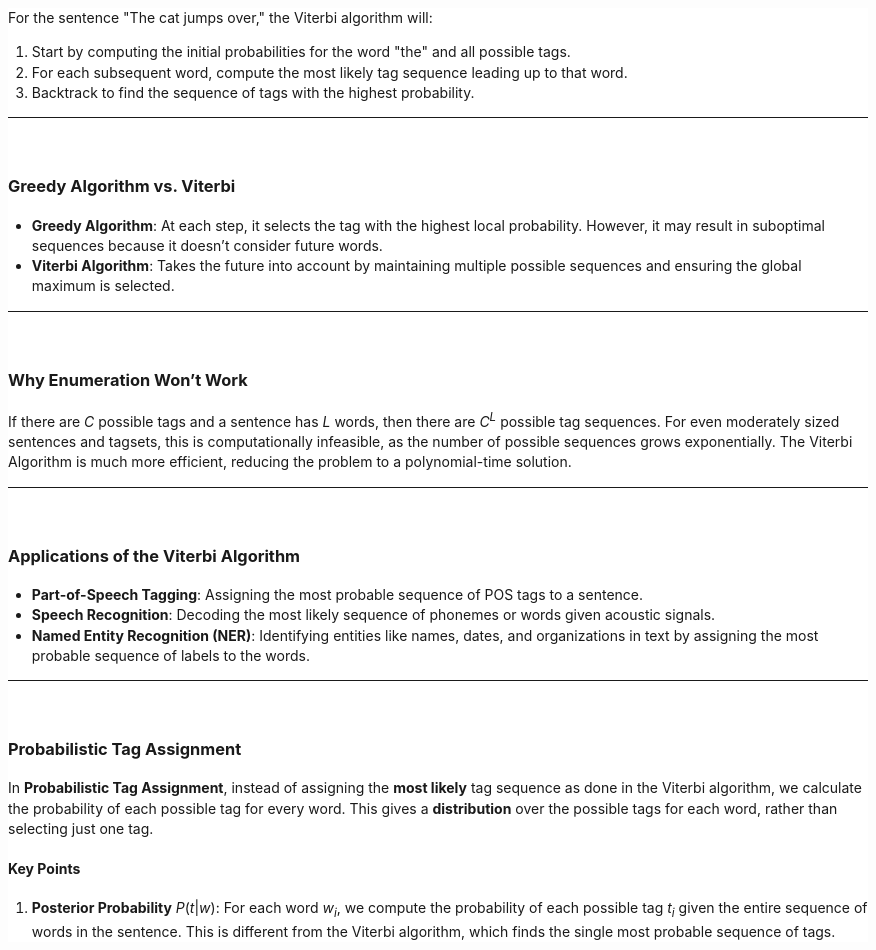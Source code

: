 For the sentence "The cat jumps over," the Viterbi algorithm will:

1. Start by computing the initial probabilities for the word "the" and all possible tags.
2. For each subsequent word, compute the most likely tag sequence leading up to that word.
3. Backtrack to find the sequence of tags with the highest probability.

---

<br>

### Greedy Algorithm vs. Viterbi

- **Greedy Algorithm**: At each step, it selects the tag with the highest local probability. However, it may result in suboptimal sequences because it doesn’t consider future words.
- **Viterbi Algorithm**: Takes the future into account by maintaining multiple possible sequences and ensuring the global maximum is selected.

---

<br>

### Why Enumeration Won’t Work

If there are $C$ possible tags and a sentence has $L$ words, then there are $C^L$ possible tag sequences. For even moderately sized sentences and tagsets, this is computationally infeasible, as the number of possible sequences grows exponentially. The Viterbi Algorithm is much more efficient, reducing the problem to a polynomial-time solution.

---

<br>

### Applications of the Viterbi Algorithm

- **Part-of-Speech Tagging**: Assigning the most probable sequence of POS tags to a sentence.
- **Speech Recognition**: Decoding the most likely sequence of phonemes or words given acoustic signals.
- **Named Entity Recognition (NER)**: Identifying entities like names, dates, and organizations in text by assigning the most probable sequence of labels to the words.

---

<br>

### Probabilistic Tag Assignment

In **Probabilistic Tag Assignment**, instead of assigning the **most likely** tag sequence as done in the Viterbi algorithm, we calculate the probability of each possible tag for every word. This gives a **distribution** over the possible tags for each word, rather than selecting just one tag.

#### Key Points

1. **Posterior Probability** $P(t | w)$: For each word $w_i$, we compute the probability of each possible tag $t_i$ given the entire sequence of words in the sentence. This is different from the Viterbi algorithm, which finds the single most probable sequence of tags.
